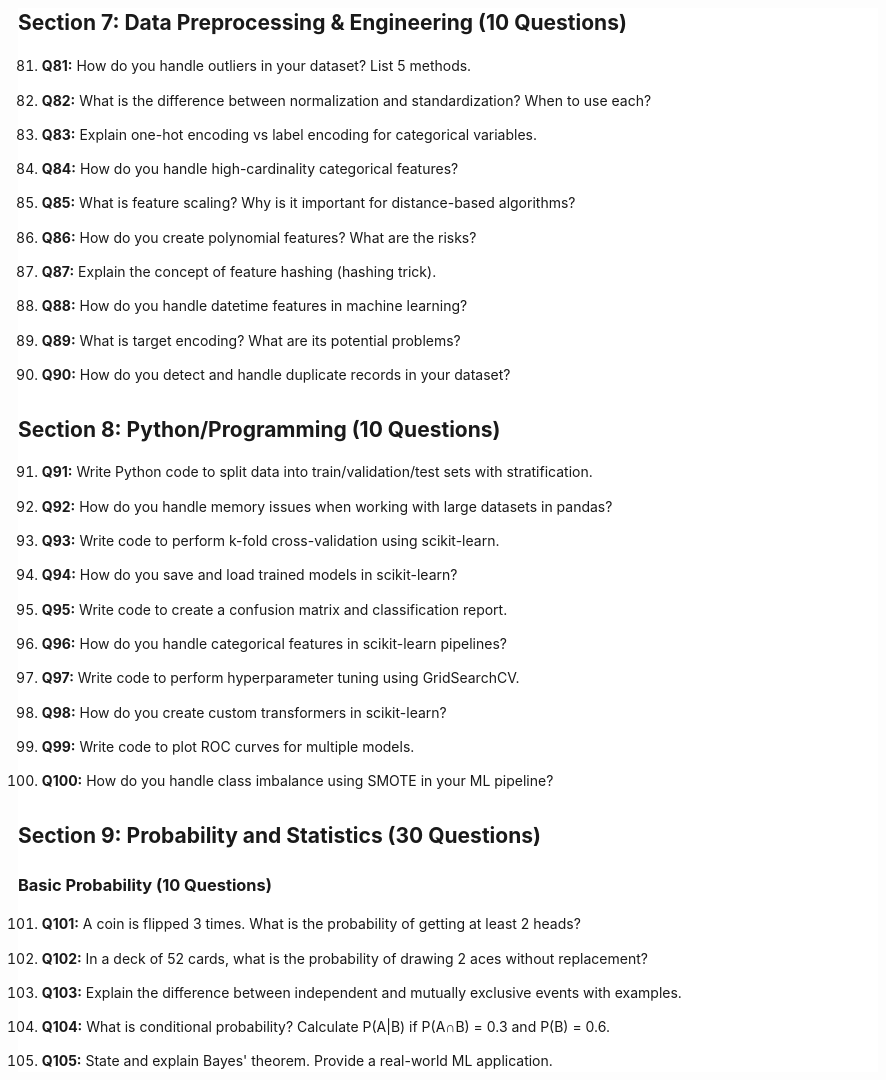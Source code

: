 ## Section 7: Data Preprocessing & Engineering (10 Questions)

81. **Q81:** How do you handle outliers in your dataset? List 5 methods.

82. **Q82:** What is the difference between normalization and standardization? When to use each?

83. **Q83:** Explain one-hot encoding vs label encoding for categorical variables.

84. **Q84:** How do you handle high-cardinality categorical features?

85. **Q85:** What is feature scaling? Why is it important for distance-based algorithms?

86. **Q86:** How do you create polynomial features? What are the risks?

87. **Q87:** Explain the concept of feature hashing (hashing trick).

88. **Q88:** How do you handle datetime features in machine learning?

89. **Q89:** What is target encoding? What are its potential problems?

90. **Q90:** How do you detect and handle duplicate records in your dataset?

## Section 8: Python/Programming (10 Questions)

91. **Q91:** Write Python code to split data into train/validation/test sets with stratification.

92. **Q92:** How do you handle memory issues when working with large datasets in pandas?

93. **Q93:** Write code to perform k-fold cross-validation using scikit-learn.

94. **Q94:** How do you save and load trained models in scikit-learn?

95. **Q95:** Write code to create a confusion matrix and classification report.

96. **Q96:** How do you handle categorical features in scikit-learn pipelines?

97. **Q97:** Write code to perform hyperparameter tuning using GridSearchCV.

98. **Q98:** How do you create custom transformers in scikit-learn?

99. **Q99:** Write code to plot ROC curves for multiple models.

100. **Q100:** How do you handle class imbalance using SMOTE in your ML pipeline?

## Section 9: Probability and Statistics (30 Questions)

### Basic Probability (10 Questions)

101. **Q101:** A coin is flipped 3 times. What is the probability of getting at least 2 heads?

102. **Q102:** In a deck of 52 cards, what is the probability of drawing 2 aces without replacement?

103. **Q103:** Explain the difference between independent and mutually exclusive events with examples.

104. **Q104:** What is conditional probability? Calculate P(A|B) if P(A∩B) = 0.3 and P(B) = 0.6.

105. **Q105:** State and explain Bayes' theorem. Provide a real-world ML application.
